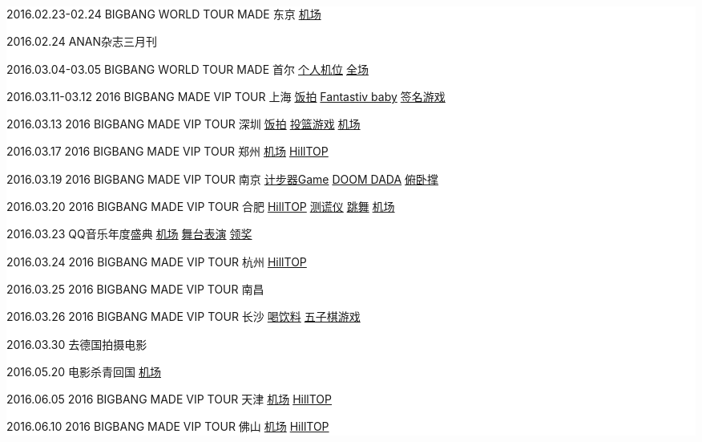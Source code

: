 2016.02.23-02.24  BIGBANG WORLD TOUR MADE 东京    [机场](https://www.bilibili.com/video/BV1is411v7f1?p=15)

2016.02.24 ANAN杂志三月刊

2016.03.04-03.05  BIGBANG WORLD TOUR MADE 首尔  [个人机位](https://www.bilibili.com/video/BV1yC4y1p76w?from=search&seid=5651199990026203424)    [全场](https://www.bilibili.com/video/BV1Vs41187vA)

2016.03.11-03.12  2016 BIGBANG MADE  VIP TOUR 上海 [饭拍](https://weibo.com/6128982732/EwBP6uC3u?refer_flag=1001030103_&type=comment#_rnd1597283943121)   [Fantastiv baby](https://www.bilibili.com/video/av8658384/)   [签名游戏](https://weibo.com/2574076895/DmwGIdrd2?from=page_1005052574076895_profile&wvr=6&mod=weibotime&type=comment)

2016.03.13   2016 BIGBANG MADE  VIP TOUR 深圳  [饭拍](https://weibo.com/6124796702/EwrQCq6HV?from=page_1005056124796702_profile&wvr=6&mod=weibotime) [投篮游戏](https://weibo.com/2574076895/DmwFRBHC9?from=page_1005052574076895_profile&wvr=6&mod=weibotime&type=comment)   [机场](https://www.bilibili.com/video/BV1dW411B7z6?p=1)

2016.03.17  2016  BIGBANG MADE  VIP TOUR 郑州    [机场](https://www.bilibili.com/video/BV1dW411B7z6?p=2)      [HillTOP](https://weibo.com/6124796702/EwKSGj15J?from=page_1005056124796702_profile&wvr=6&mod=weibotime&type=comment#_rnd1597284717265)

2016.03.19  2016  BIGBANG MADE  VIP TOUR 南京  [计步器Game](https://weibo.com/2574076895/DnN6zqv48?from=page_1005052574076895_profile&wvr=6&mod=weibotime&type=comment)  [DOOM DADA](https://weibo.com/2574076895/DoZJRfbCR?from=page_1005052574076895_profile&wvr=6&mod=weibotime&type=comment)   [俯卧撑](https://weibo.com/2574076895/DnozRl5Nb?from=page_1005052574076895_profile&wvr=6&mod=weibotime&type=comment)

2016.03.20  2016  BIGBANG MADE  VIP TOUR 合肥  [HillTOP](https://weibo.com/6124796702/EwSRmAG89?from=page_1005056124796702_profile&wvr=6&mod=weibotime&type=comment#_rnd1597284795844)   [测谎仪](https://weibo.com/2574076895/DnsRpi7dm?from=page_1005052574076895_profile&wvr=6&mod=weibotime&type=comment)  [跳舞](https://weibo.com/2574076895/DnoyT4wPa?from=page_1005052574076895_profile&wvr=6&mod=weibotime&type=comment)  [机场](https://www.bilibili.com/video/BV1dW411B7z6?p=3)

2016.03.23 QQ音乐年度盛典      [机场](https://www.bilibili.com/video/BV1dW411B7z6?p=4)    [舞台表演](https://www.bilibili.com/video/BV1js411X7jd?from=search&seid=2667350179951313067)     [领奖](https://www.bilibili.com/video/BV1DW411F71n?p=2)

2016.03.24  2016  BIGBANG MADE  VIP TOUR 杭州  [HillTOP](https://weibo.com/6124796702/EwAZw3Jtw?from=page_1005056124796702_profile&wvr=6&mod=weibotime&type=comment#_rnd1597284851876)

2016.03.25  2016  BIGBANG MADE  VIP TOUR 南昌

2016.03.26  2016  BIGBANG MADE  VIP TOUR 长沙   [喝饮料](https://weibo.com/2574076895/DoUOCr4xo?from=page_1005052574076895_profile&wvr=6&mod=weibotime&type=comment)    [五子棋游戏](https://weibo.com/2574076895/DotM39zn1?from=page_1005052574076895_profile&wvr=6&mod=weibotime&type=comment)

2016.03.30  去德国拍摄电影

2016.05.20  电影杀青回国    [机场](https://www.bilibili.com/video/BV1is411v7f1?p=9)

2016.06.05 2016  BIGBANG MADE  VIP TOUR 天津   [机场](https://www.bilibili.com/video/BV1dW411B7qE?p=1)    [HillTOP](https://weibo.com/6124796702/EyRchdujk?from=page_1005056124796702_profile&wvr=6&mod=weibotime&type=comment#_rnd1597284925779)

2016.06.10  2016  BIGBANG MADE  VIP TOUR 佛山   [机场](https://www.bilibili.com/video/BV1dW411B7qE?p=3)   [HillTOP](https://weibo.com/6124796702/ExcD5gsrl?from=page_1005056124796702_profile&wvr=6&mod=weibotime&type=comment#_rnd1597284969995)
